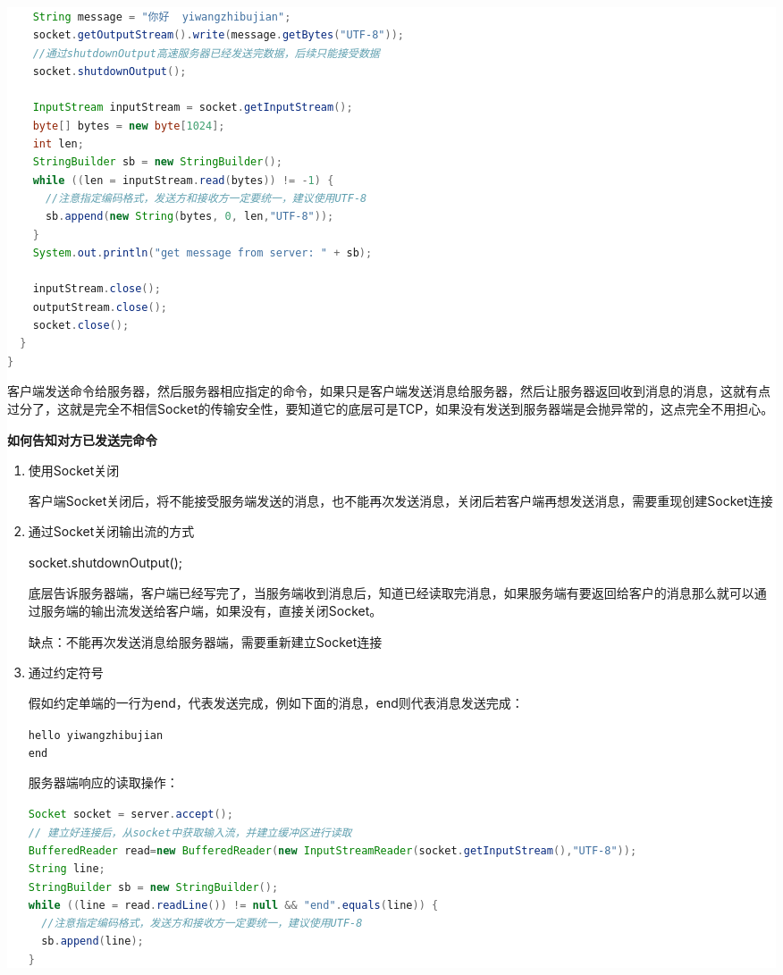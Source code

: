 ```java
    String message = "你好  yiwangzhibujian";
    socket.getOutputStream().write(message.getBytes("UTF-8"));
    //通过shutdownOutput高速服务器已经发送完数据，后续只能接受数据
    socket.shutdownOutput();
    
    InputStream inputStream = socket.getInputStream();
    byte[] bytes = new byte[1024];
    int len;
    StringBuilder sb = new StringBuilder();
    while ((len = inputStream.read(bytes)) != -1) {
      //注意指定编码格式，发送方和接收方一定要统一，建议使用UTF-8
      sb.append(new String(bytes, 0, len,"UTF-8"));
    }
    System.out.println("get message from server: " + sb);
    
    inputStream.close();
    outputStream.close();
    socket.close();
  }
}
```

客户端发送命令给服务器，然后服务器相应指定的命令，如果只是客户端发送消息给服务器，然后让服务器返回收到消息的消息，这就有点过分了，这就是完全不相信Socket的传输安全性，要知道它的底层可是TCP，如果没有发送到服务器端是会抛异常的，这点完全不用担心。

**如何告知对方已发送完命令**

1. 使用Socket关闭

   客户端Socket关闭后，将不能接受服务端发送的消息，也不能再次发送消息，关闭后若客户端再想发送消息，需要重现创建Socket连接

2. 通过Socket关闭输出流的方式

   socket.shutdownOutput();

   底层告诉服务器端，客户端已经写完了，当服务端收到消息后，知道已经读取完消息，如果服务端有要返回给客户的消息那么就可以通过服务端的输出流发送给客户端，如果没有，直接关闭Socket。

   缺点：不能再次发送消息给服务器端，需要重新建立Socket连接

3. 通过约定符号

   假如约定单端的一行为end，代表发送完成，例如下面的消息，end则代表消息发送完成：

   ```
   hello yiwangzhibujian
   end
   ```

   服务器端响应的读取操作：

   ```java
   Socket socket = server.accept();
   // 建立好连接后，从socket中获取输入流，并建立缓冲区进行读取
   BufferedReader read=new BufferedReader(new InputStreamReader(socket.getInputStream(),"UTF-8"));
   String line;
   StringBuilder sb = new StringBuilder();
   while ((line = read.readLine()) != null && "end".equals(line)) {
     //注意指定编码格式，发送方和接收方一定要统一，建议使用UTF-8
     sb.append(line);
   }
   ```
